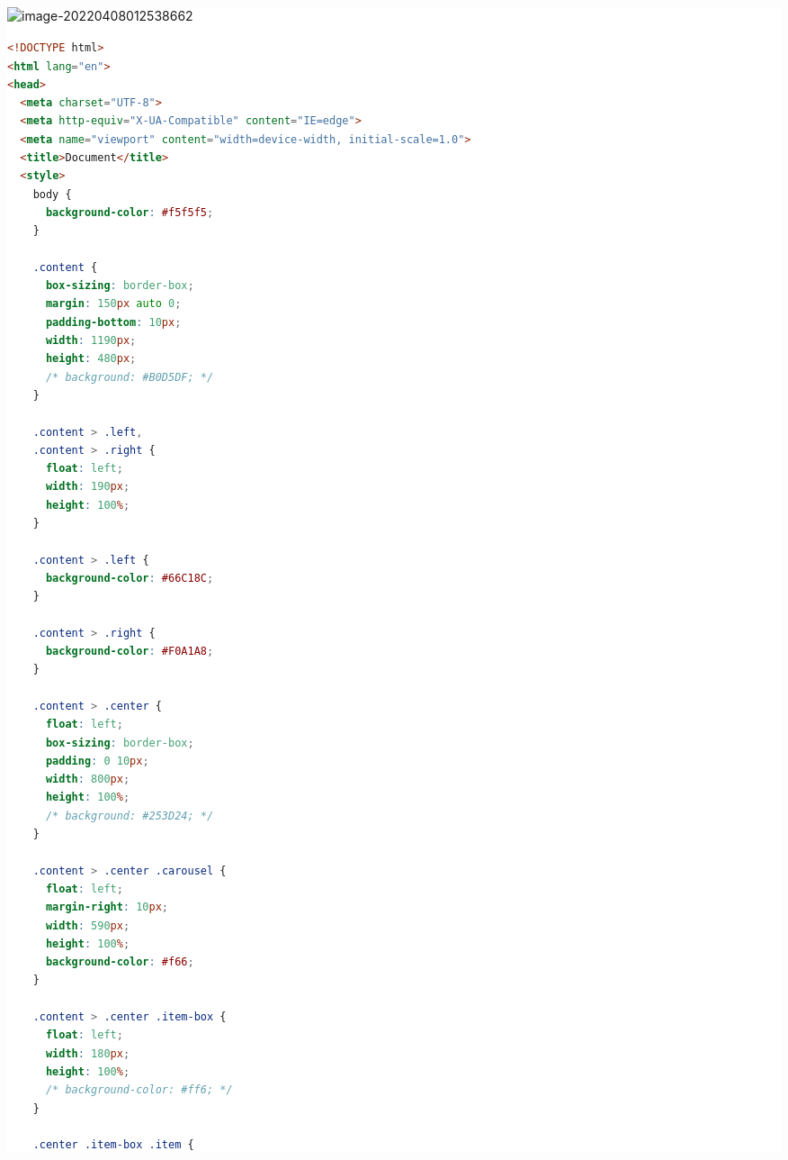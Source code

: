 ![image-20220408012538662](https://tva1.sinaimg.cn/large/e6c9d24egy1h11o5003wxj20xf0djgpi.jpg)

```html
<!DOCTYPE html>
<html lang="en">
<head>
  <meta charset="UTF-8">
  <meta http-equiv="X-UA-Compatible" content="IE=edge">
  <meta name="viewport" content="width=device-width, initial-scale=1.0">
  <title>Document</title>
  <style>
    body {
      background-color: #f5f5f5;
    }

    .content {
      box-sizing: border-box;
      margin: 150px auto 0;
      padding-bottom: 10px;
      width: 1190px;
      height: 480px;
      /* background: #B0D5DF; */
    }

    .content > .left,
    .content > .right {
      float: left;
      width: 190px;
      height: 100%;
    }

    .content > .left {
      background-color: #66C18C;
    }

    .content > .right {
      background-color: #F0A1A8;
    }

    .content > .center {
      float: left;
      box-sizing: border-box;
      padding: 0 10px;
      width: 800px;
      height: 100%;
      /* background: #253D24; */
    }

    .content > .center .carousel {
      float: left;
      margin-right: 10px;
      width: 590px;
      height: 100%;
      background-color: #f66;
    }

    .content > .center .item-box {
      float: left;
      width: 180px;
      height: 100%;
      /* background-color: #ff6; */
    }

    .center .item-box .item {
```